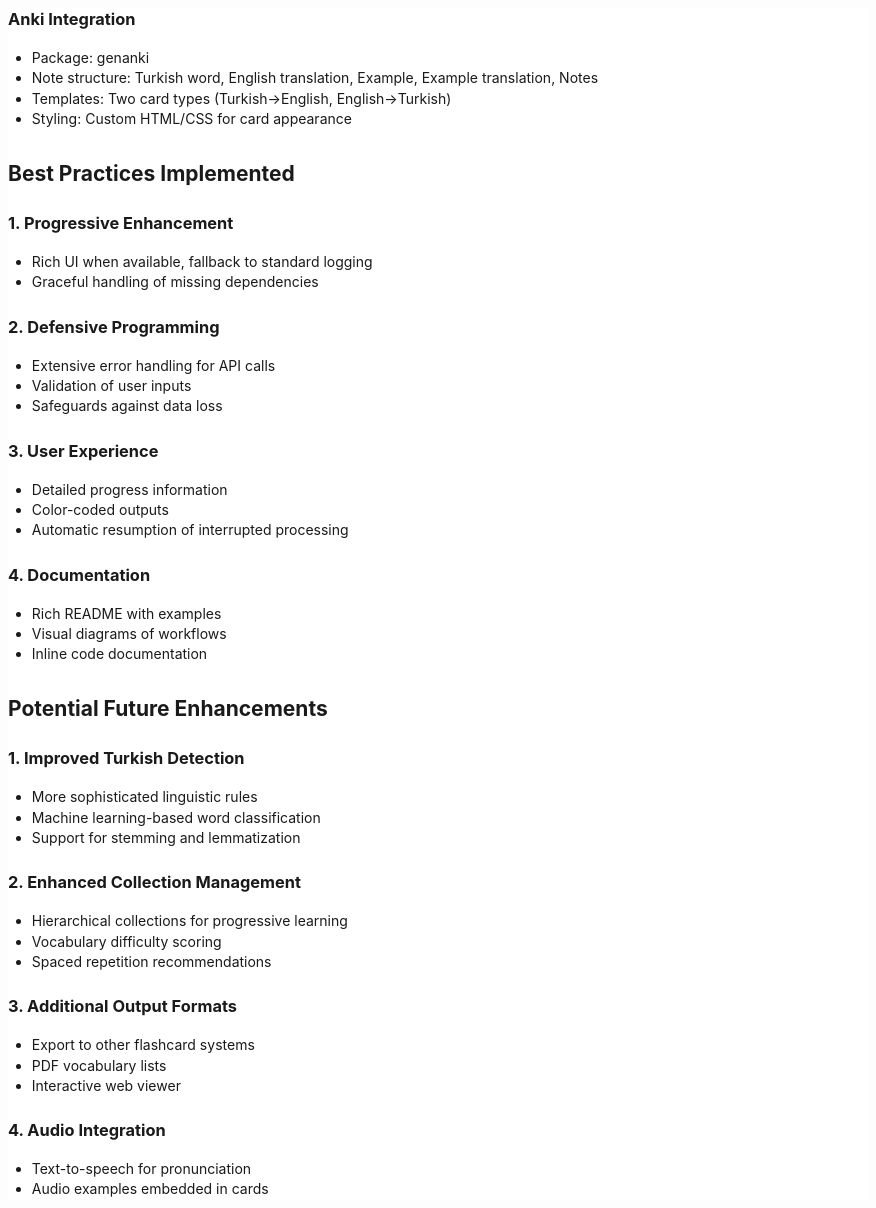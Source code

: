 ### Anki Integration
- Package: genanki
- Note structure: Turkish word, English translation, Example, Example translation, Notes
- Templates: Two card types (Turkish→English, English→Turkish)
- Styling: Custom HTML/CSS for card appearance

## Best Practices Implemented

### 1. Progressive Enhancement
- Rich UI when available, fallback to standard logging
- Graceful handling of missing dependencies

### 2. Defensive Programming
- Extensive error handling for API calls
- Validation of user inputs
- Safeguards against data loss

### 3. User Experience
- Detailed progress information
- Color-coded outputs
- Automatic resumption of interrupted processing

### 4. Documentation
- Rich README with examples
- Visual diagrams of workflows
- Inline code documentation

## Potential Future Enhancements

### 1. Improved Turkish Detection
- More sophisticated linguistic rules
- Machine learning-based word classification
- Support for stemming and lemmatization

### 2. Enhanced Collection Management
- Hierarchical collections for progressive learning
- Vocabulary difficulty scoring
- Spaced repetition recommendations

### 3. Additional Output Formats
- Export to other flashcard systems
- PDF vocabulary lists
- Interactive web viewer

### 4. Audio Integration
- Text-to-speech for pronunciation
- Audio examples embedded in cards
